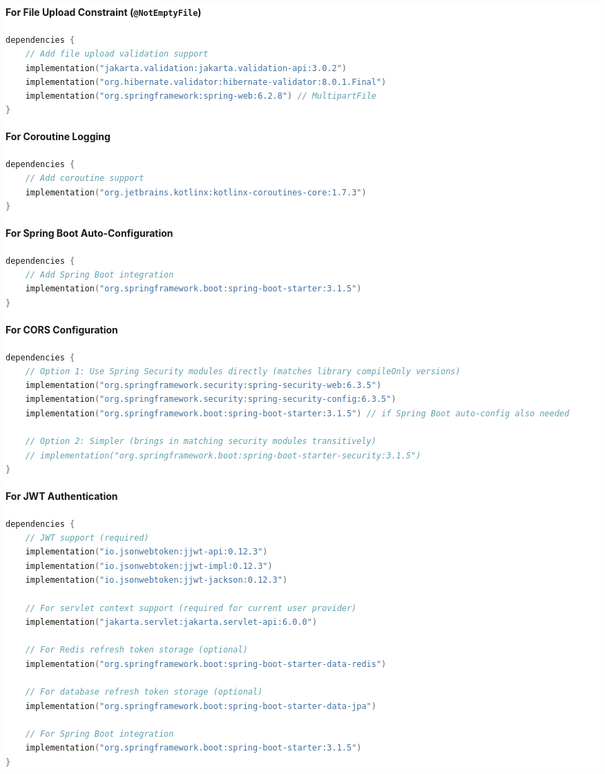 #### For File Upload Constraint (`@NotEmptyFile`)
```kotlin
dependencies {
    // Add file upload validation support
    implementation("jakarta.validation:jakarta.validation-api:3.0.2")
    implementation("org.hibernate.validator:hibernate-validator:8.0.1.Final")
    implementation("org.springframework:spring-web:6.2.8") // MultipartFile
}
```

#### For Coroutine Logging
```kotlin
dependencies {
    // Add coroutine support
    implementation("org.jetbrains.kotlinx:kotlinx-coroutines-core:1.7.3")
}
```

#### For Spring Boot Auto-Configuration
```kotlin
dependencies {
    // Add Spring Boot integration
    implementation("org.springframework.boot:spring-boot-starter:3.1.5")
}
```

#### For CORS Configuration
```kotlin
dependencies {
    // Option 1: Use Spring Security modules directly (matches library compileOnly versions)
    implementation("org.springframework.security:spring-security-web:6.3.5")
    implementation("org.springframework.security:spring-security-config:6.3.5")
    implementation("org.springframework.boot:spring-boot-starter:3.1.5") // if Spring Boot auto-config also needed
    
    // Option 2: Simpler (brings in matching security modules transitively)
    // implementation("org.springframework.boot:spring-boot-starter-security:3.1.5")
}
```

#### For JWT Authentication
```kotlin
dependencies {
    // JWT support (required)
    implementation("io.jsonwebtoken:jjwt-api:0.12.3")
    implementation("io.jsonwebtoken:jjwt-impl:0.12.3")
    implementation("io.jsonwebtoken:jjwt-jackson:0.12.3")
    
    // For servlet context support (required for current user provider)
    implementation("jakarta.servlet:jakarta.servlet-api:6.0.0")
    
    // For Redis refresh token storage (optional)
    implementation("org.springframework.boot:spring-boot-starter-data-redis")
    
    // For database refresh token storage (optional)  
    implementation("org.springframework.boot:spring-boot-starter-data-jpa")
    
    // For Spring Boot integration
    implementation("org.springframework.boot:spring-boot-starter:3.1.5")
}
```
